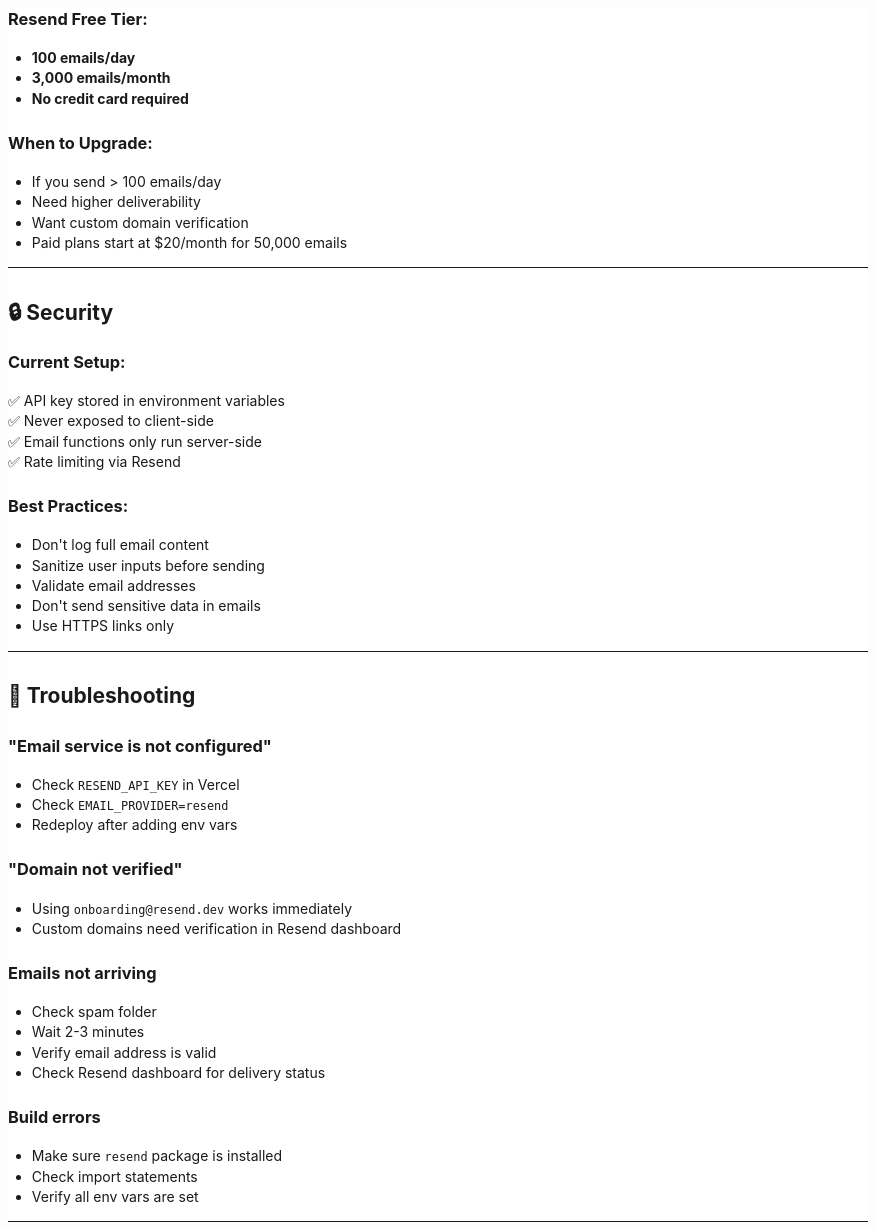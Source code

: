 ### Resend Free Tier:
- **100 emails/day**
- **3,000 emails/month**
- **No credit card required**

### When to Upgrade:
- If you send > 100 emails/day
- Need higher deliverability
- Want custom domain verification
- Paid plans start at $20/month for 50,000 emails

---

## 🔒 Security

### Current Setup:
✅ API key stored in environment variables  
✅ Never exposed to client-side  
✅ Email functions only run server-side  
✅ Rate limiting via Resend  

### Best Practices:
- Don't log full email content
- Sanitize user inputs before sending
- Validate email addresses
- Don't send sensitive data in emails
- Use HTTPS links only

---

## 🐛 Troubleshooting

### "Email service is not configured"
- Check `RESEND_API_KEY` in Vercel
- Check `EMAIL_PROVIDER=resend`
- Redeploy after adding env vars

### "Domain not verified"
- Using `onboarding@resend.dev` works immediately
- Custom domains need verification in Resend dashboard

### Emails not arriving
- Check spam folder
- Wait 2-3 minutes
- Verify email address is valid
- Check Resend dashboard for delivery status

### Build errors
- Make sure `resend` package is installed
- Check import statements
- Verify all env vars are set

---